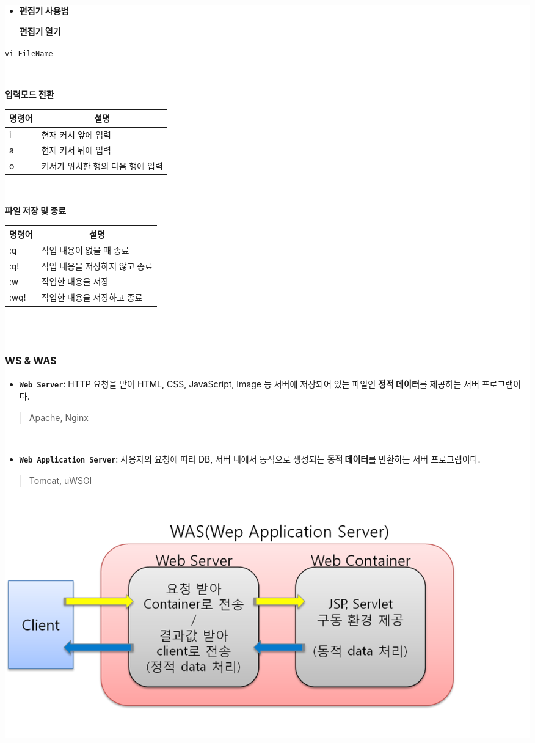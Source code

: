 - **편집기 사용법**  

  **편집기 열기**
```shell
vi FileName
```
<br>  

  **입력모드 전환**

  | 명령어 | 설명                  |
  |-----|---------------------|
  | i   | 현재 커서 앞에 입력         |
  | a   | 현재 커서 뒤에 입력         |
  | o   | 커서가 위치한 행의 다음 행에 입력 |
<br>  

  **파일 저장 및 종료**  
  
  | 명령어  | 설명                |
  |------|-------------------|
  | :q   | 작업 내용이 없을 때 종료    |
  | :q!  | 작업 내용을 저장하지 않고 종료 |
  | :w   | 작업한 내용을 저장        |
  | :wq! | 작업한 내용을 저장하고 종료   |
<br><br>

### WS & WAS
- **`Web Server`**: HTTP 요청을 받아 HTML, CSS, JavaScript, Image 등 서버에 저장되어 있는 파일인 **정적 데이터**를 제공하는 서버 프로그램이다.
> Apache, Nginx  

<br>

- **`Web Application Server`**: 사용자의 요청에 따라 DB, 서버 내에서 동적으로 생성되는 **동적 데이터**를 반환하는 서버 프로그램이다.
> Tomcat, uWSGI  

<br>  

![WS vs WAS](./img/ws_was.png)  
<br><br>
